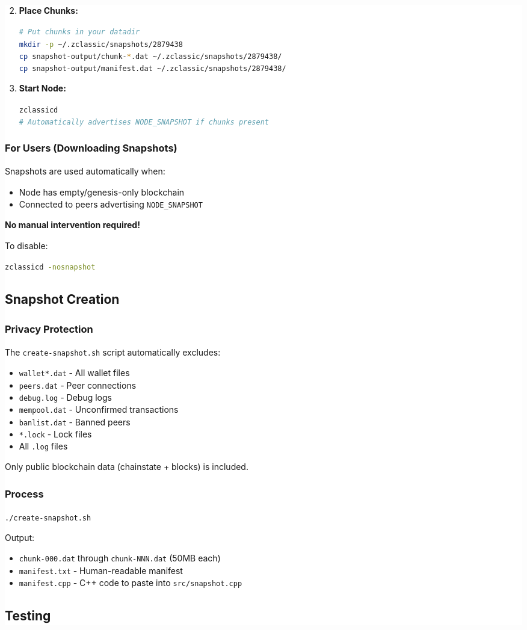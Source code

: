 2. **Place Chunks:**
   ```bash
   # Put chunks in your datadir
   mkdir -p ~/.zclassic/snapshots/2879438
   cp snapshot-output/chunk-*.dat ~/.zclassic/snapshots/2879438/
   cp snapshot-output/manifest.dat ~/.zclassic/snapshots/2879438/
   ```

3. **Start Node:**
   ```bash
   zclassicd
   # Automatically advertises NODE_SNAPSHOT if chunks present
   ```

### For Users (Downloading Snapshots)

Snapshots are used automatically when:
- Node has empty/genesis-only blockchain
- Connected to peers advertising `NODE_SNAPSHOT`

**No manual intervention required!**

To disable:
```bash
zclassicd -nosnapshot
```

## Snapshot Creation

### Privacy Protection

The `create-snapshot.sh` script automatically excludes:
- `wallet*.dat` - All wallet files
- `peers.dat` - Peer connections
- `debug.log` - Debug logs
- `mempool.dat` - Unconfirmed transactions
- `banlist.dat` - Banned peers
- `*.lock` - Lock files
- All `.log` files

Only public blockchain data (chainstate + blocks) is included.

### Process

```bash
./create-snapshot.sh
```

Output:
- `chunk-000.dat` through `chunk-NNN.dat` (50MB each)
- `manifest.txt` - Human-readable manifest
- `manifest.cpp` - C++ code to paste into `src/snapshot.cpp`

## Testing
